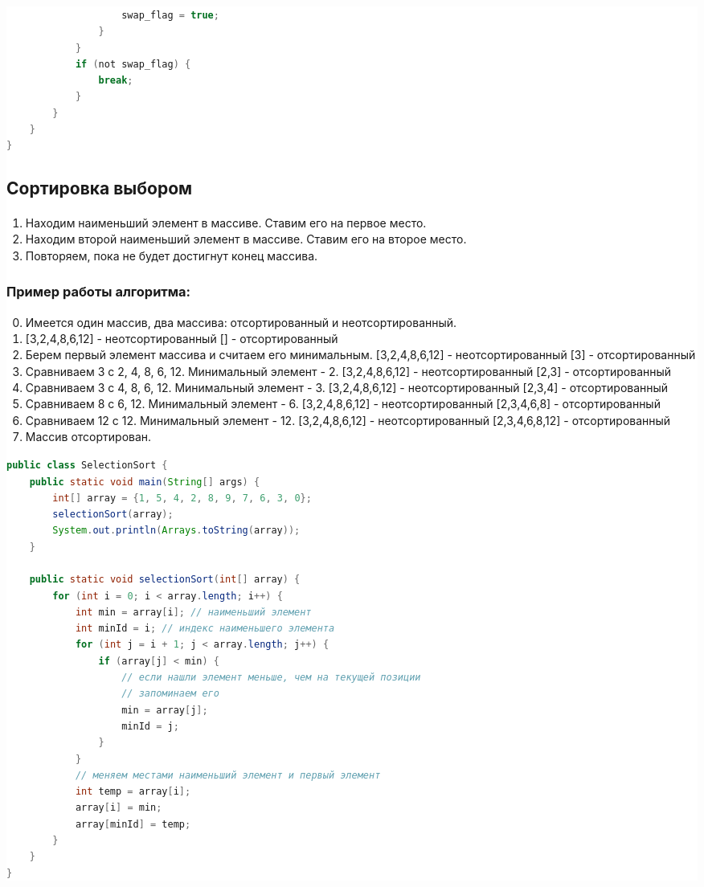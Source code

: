 ```java
                    swap_flag = true;
                }
            }
            if (not swap_flag) {
                break;
            }
        }
    }
}
```

## Сортировка выбором

1. Находим наименьший элемент в массиве. Ставим его на первое место.
2. Находим второй наименьший элемент в массиве. Ставим его на второе место.
3. Повторяем, пока не будет достигнут конец массива.

### Пример работы алгоритма:

0. Имеется один массив, два массива: отсортированный и неотсортированный.
1. [3,2,4,8,6,12] - неотсортированный [] - отсортированный
2. Берем первый элемент массива и считаем его минимальным. [3,2,4,8,6,12] - неотсортированный [3] - отсортированный
3. Сравниваем 3 с 2, 4, 8, 6, 12. Минимальный элемент - 2. [3,2,4,8,6,12] - неотсортированный [2,3] - отсортированный
4. Сравниваем 3 с 4, 8, 6, 12. Минимальный элемент - 3. [3,2,4,8,6,12] - неотсортированный [2,3,4] - отсортированный
5. Сравниваем 8 с 6, 12. Минимальный элемент - 6. [3,2,4,8,6,12] - неотсортированный [2,3,4,6,8] - отсортированный
6. Сравниваем 12 с 12. Минимальный элемент - 12. [3,2,4,8,6,12] - неотсортированный [2,3,4,6,8,12] - отсортированный
7. Массив отсортирован.

```java
public class SelectionSort {
    public static void main(String[] args) {
        int[] array = {1, 5, 4, 2, 8, 9, 7, 6, 3, 0};
        selectionSort(array);
        System.out.println(Arrays.toString(array));
    }

    public static void selectionSort(int[] array) {
        for (int i = 0; i < array.length; i++) {
            int min = array[i]; // наименьший элемент
            int minId = i; // индекс наименьшего элемента
            for (int j = i + 1; j < array.length; j++) {
                if (array[j] < min) {
                    // если нашли элемент меньше, чем на текущей позиции
                    // запоминаем его
                    min = array[j];
                    minId = j;
                }
            }
            // меняем местами наименьший элемент и первый элемент
            int temp = array[i];
            array[i] = min;
            array[minId] = temp;
        }
    }
}
```
